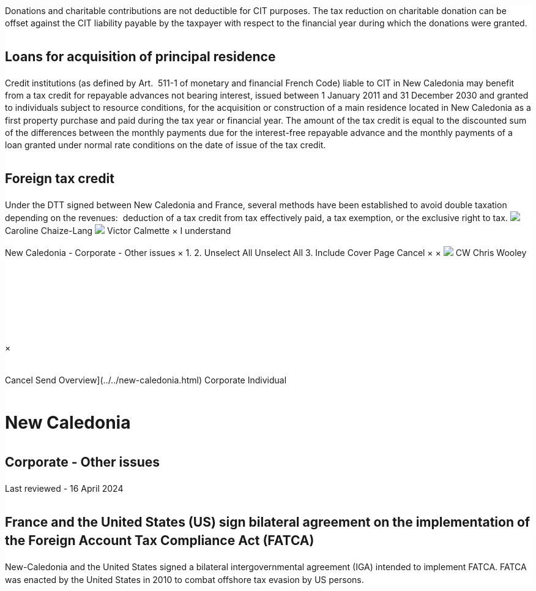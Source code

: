 Donations and charitable contributions are not deductible for CIT purposes. The tax reduction on charitable donation can be offset against the CIT liability payable by the taxpayer with respect to the financial year during which the donations were granted.
## Loans for acquisition of principal residence
Credit institutions (as defined by Art.  511-1 of monetary and financial French Code) liable to CIT in New Caledonia may benefit from a tax credit for repayable advances not bearing interest, issued between 1 January 2011 and 31 December 2030 and granted to individuals subject to resource conditions, for the acquisition or construction of a main residence located in New Caledonia as a first property purchase and paid during the tax year or financial year.
The amount of the tax credit is equal to the discounted sum of the differences between the monthly payments due for the interest-free repayable advance and the monthly payments of a loan granted under normal rate conditions on the date of issue of the tax credit.
## Foreign tax credit
Under the DTT signed between New Caledonia and France, several methods have been established to avoid double taxation depending on the revenues:  deduction of a tax credit from tax effectively paid, a tax exemption, or the exclusive right to tax.
![](../../-/media/world-wide-tax-summaries/newcaledoniacaroline-chaizelangnew-caledonia--caroline-chaizelangjpg20240416232246249.ashx%3Frev=bb6b24d6698e478ca0f1e47e1e23ee1c&revision=bb6b24d6-698e-478c-a0f1-e47e1e23ee1c&hash=C1CE58E09309F51F870138A3461991DE9280E094)
Caroline Chaize-Lang
![](../../-/media/world-wide-tax-summaries/newcaledoniavictor-calmettenew-caledonia--victor-calmettepng20240416232434700.ashx%3Frev=f9bac96923cc49649ec6d24c19814657&revision=f9bac969-23cc-4964-9ec6-d24c19814657&hash=EC1864A40FCE3E92AA998502DBBD9BA5E8C58C05)
Victor Calmette
×
I understand

New Caledonia - Corporate - Other issues
×
1.
2.
Unselect All
Unselect All
3.
Include Cover Page
Cancel
×
×
![](../../-/media/world-wide-tax-summaries/attachments/global---chris-wooley.ashx%3Frev=ac5e5f3223b34096b1afc2a6009c7320&revision=ac5e5f32-23b3-4096-b1af-c2a6009c7320&hash=859B7ADC84DC2CBEC9760E9E6EE7DE6D0A8BFCDF)
CW
Chris Wooley
×
![](other-issues.html)
######
Cancel
Send
Overview](../../new-caledonia.html)
Corporate
Individual
# New Caledonia
## Corporate - Other issues
Last reviewed - 16 April 2024
## France and the United States (US) sign bilateral agreement on the implementation of the Foreign Account Tax Compliance Act (FATCA)
New-Caledonia and the United States signed a bilateral intergovernmental agreement (IGA) intended to implement FATCA. FATCA was enacted by the United States in 2010 to combat offshore tax evasion by US persons.